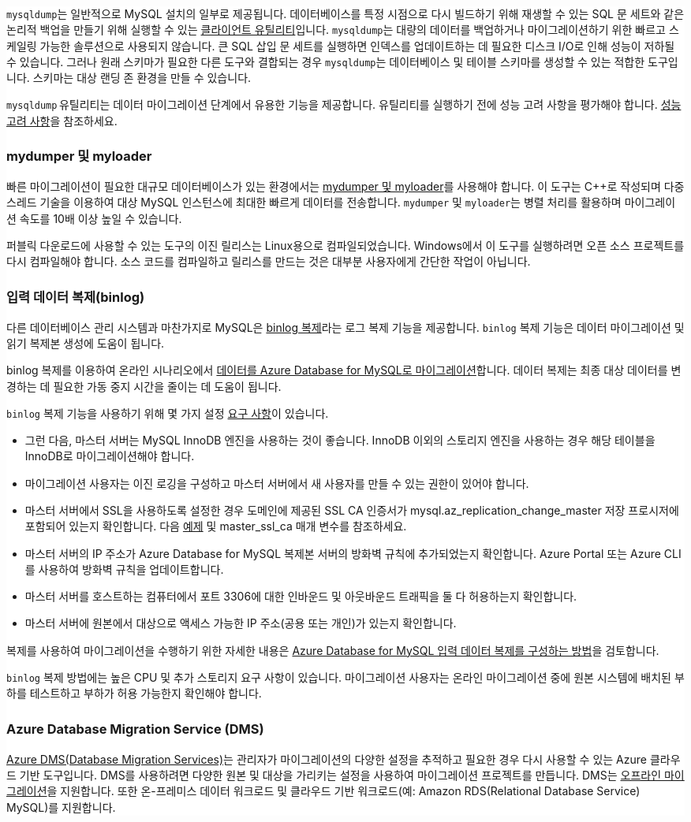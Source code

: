 `mysqldump`는 일반적으로 MySQL 설치의 일부로 제공됩니다. 데이터베이스를 특정 시점으로 다시 빌드하기 위해 재생할 수 있는 SQL 문 세트와 같은 논리적 백업을 만들기 위해 실행할 수 있는 [클라이언트 유틸리티](https://dev.mysql.com/doc/refman/5.7/en/mysqldump.html)입니다. `mysqldump`는 대량의 데이터를 백업하거나 마이그레이션하기 위한 빠르고 스케일링 가능한 솔루션으로 사용되지 않습니다. 큰 SQL 삽입 문 세트를 실행하면 인덱스를 업데이트하는 데 필요한 디스크 I/O로 인해 성능이 저하될 수 있습니다. 그러나 원래 스키마가 필요한 다른 도구와 결합되는 경우 `mysqldump`는 데이터베이스 및 테이블 스키마를 생성할 수 있는 적합한 도구입니다. 스키마는 대상 랜딩 존 환경을 만들 수 있습니다.

`mysqldump` 유틸리티는 데이터 마이그레이션 단계에서 유용한 기능을 제공합니다. 유틸리티를 실행하기 전에 성능 고려 사항을 평가해야 합니다. [성능 고려 사항](../concepts-migrate-dump-restore.md#performance-considerations)을 참조하세요.

### <a name="mydumper-and-myloader"></a>mydumper 및 myloader

빠른 마이그레이션이 필요한 대규모 데이터베이스가 있는 환경에서는 [mydumper 및 myloader](https://github.com/maxbube/mydumper)를 사용해야 합니다. 이 도구는 C++로 작성되며 다중 스레드 기술을 이용하여 대상 MySQL 인스턴스에 최대한 빠르게 데이터를 전송합니다. `mydumper` 및 `myloader`는 병렬 처리를 활용하며 마이그레이션 속도를 10배 이상 높일 수 있습니다.

퍼블릭 다운로드에 사용할 수 있는 도구의 이진 릴리스는 Linux용으로 컴파일되었습니다. Windows에서 이 도구를 실행하려면 오픈 소스 프로젝트를 다시 컴파일해야 합니다. 소스 코드를 컴파일하고 릴리스를 만드는 것은 대부분 사용자에게 간단한 작업이 아닙니다.

### <a name="data-in-replication-binlog"></a>입력 데이터 복제(binlog)

다른 데이터베이스 관리 시스템과 마찬가지로 MySQL은 [binlog 복제](https://dev.mysql.com/doc/refman/5.7/en/binlog-replication-configuration-overview.html)라는 로그 복제 기능을 제공합니다. `binlog` 복제 기능은 데이터 마이그레이션 및 읽기 복제본 생성에 도움이 됩니다.

binlog 복제를 이용하여 온라인 시나리오에서 [데이터를 Azure Database for MySQL로 마이그레이션](../concepts-data-in-replication.md)합니다. 데이터 복제는 최종 대상 데이터를 변경하는 데 필요한 가동 중지 시간을 줄이는 데 도움이 됩니다.

`binlog` 복제 기능을 사용하기 위해 몇 가지 설정 [요구 사항](../howto-data-in-replication.md#link-source-and-replica-servers-to-start-data-in-replication)이 있습니다.

  - 그런 다음, 마스터 서버는 MySQL InnoDB 엔진을 사용하는 것이 좋습니다. InnoDB 이외의 스토리지 엔진을 사용하는 경우 해당 테이블을 InnoDB로 마이그레이션해야 합니다.

  - 마이그레이션 사용자는 이진 로깅을 구성하고 마스터 서버에서 새 사용자를 만들 수 있는 권한이 있어야 합니다.

  - 마스터 서버에서 SSL을 사용하도록 설정한 경우 도메인에 제공된 SSL CA 인증서가 mysql.az\_replication\_change\_master 저장 프로시저에 포함되어 있는지 확인합니다. 다음 [예제](../howto-data-in-replication.md#link-source-and-replica-servers-to-start-data-in-replication) 및 master\_ssl\_ca 매개 변수를 참조하세요.

  - 마스터 서버의 IP 주소가 Azure Database for MySQL 복제본 서버의 방화벽 규칙에 추가되었는지 확인합니다. Azure Portal 또는 Azure CLI를 사용하여 방화벽 규칙을 업데이트합니다.

  - 마스터 서버를 호스트하는 컴퓨터에서 포트 3306에 대한 인바운드 및 아웃바운드 트래픽을 둘 다 허용하는지 확인합니다.

  - 마스터 서버에 원본에서 대상으로 액세스 가능한 IP 주소(공용 또는 개인)가 있는지 확인합니다.

복제를 사용하여 마이그레이션을 수행하기 위한 자세한 내용은 [Azure Database for MySQL 입력 데이터 복제를 구성하는 방법](../howto-data-in-replication.md#link-source-and-replica-servers-to-start-data-in-replication)을 검토합니다.

`binlog` 복제 방법에는 높은 CPU 및 추가 스토리지 요구 사항이 있습니다. 마이그레이션 사용자는 온라인 마이그레이션 중에 원본 시스템에 배치된 부하를 테스트하고 부하가 허용 가능한지 확인해야 합니다.

### <a name="azure-database-migration-service-dms"></a>Azure Database Migration Service (DMS)

[Azure DMS(Database Migration Services)](https://azure.microsoft.com/en-us/services/database-migration/)는 관리자가 마이그레이션의 다양한 설정을 추적하고 필요한 경우 다시 사용할 수 있는 Azure 클라우드 기반 도구입니다. DMS를 사용하려면 다양한 원본 및 대상을 가리키는 설정을 사용하여 마이그레이션 프로젝트를 만듭니다. DMS는 [오프라인 마이그레이션](../../dms/tutorial-mysql-azure-mysql-offline-portal.md)을 지원합니다. 또한 온-프레미스 데이터 워크로드 및 클라우드 기반 워크로드(예: Amazon RDS(Relational Database Service) MySQL)를 지원합니다.
